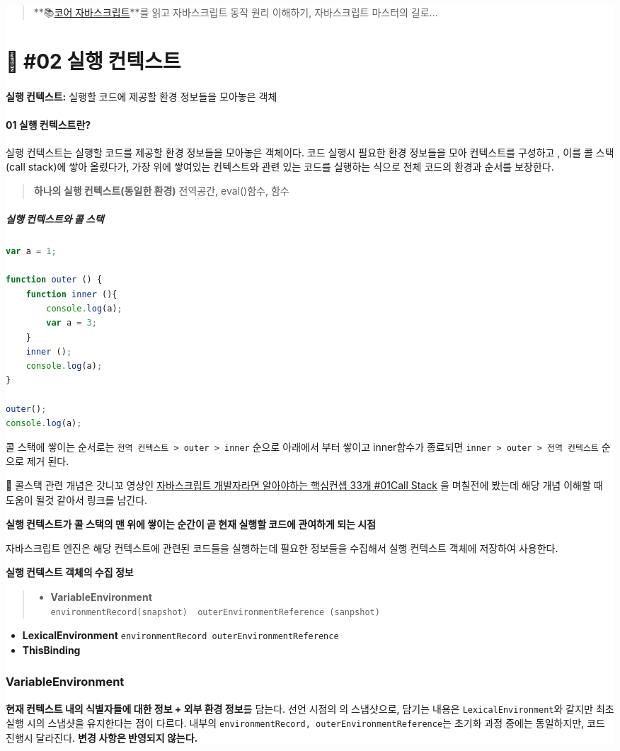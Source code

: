 > **📚[코어 자바스크립트](https://book.naver.com/bookdb/book_detail.nhn?bid=15433261)**를 읽고 자바스크립트 동작 원리 이해하기, 자바스크립트 마스터의 길로...

# 📃 #02 실행 컨텍스트
**실행 컨텍스트:** 실행할 코드에 제공할 환경 정보들을 모아놓은 객체 

#### 01 실행 컨텍스트란?
실행 컨텍스트는 실행할 코드를 제공할 환경 정보들을 모아놓은 객체이다. 코드 실행시 필요한 환경 정보들을 모아 컨텍스트를 구성하고 , 이를 콜 스택(call stack)에 쌓아 올렸다가, 가장 위에 쌓여있는 컨텍스트와 관련 있는 코드를 실행하는 식으로 전체 코드의 환경과 순서를 보장한다.

> **하나의 실행 컨텍스트(동일한 환경)**
전역공간, eval()함수, 함수

#####  실행 컨텍스트와 콜 스택
```javascript
var a = 1;

function outer () {
    function inner (){
        console.log(a);
        var a = 3;
    }
    inner ();
    console.log(a);
}

outer();
console.log(a);
```

콜 스택에 쌓이는 순서로는
`전역 컨텍스트 > outer > inner` 순으로 아래에서 부터 쌓이고 inner함수가 종료되면 `inner > outer > 전역 컨텍스트` 순으로 제거 된다.

📌 콜스택 관련 개념은 갓니꼬 영상인 [자바스크립트 개발자라면 알아야하는 핵심컨셉 33개 #01Call Stack](https://www.youtube.com/watch?v=QkFkFqg-J04) 을 며칠전에 봤는데 해당 개념 이해할 때 도움이 될것 같아서 링크를 남긴다.

 **실행 컨텍스트가 콜 스택의 맨 위에 쌓이는 순간이 곧 현재 실행할 코드에 관여하게 되는 시점**

자바스크립트 엔진은 해당 컨텍스트에 관련된 코드들을 실행하는데 필요한 정보들을 수집해서 실행 컨텍스트 객체에 저장하여 사용한다.

**실행 컨텍스트 객체의 수집 정보**
> + **VariableEnvironment** </br>`environmentRecord(snapshot)  outerEnvironmentReference (sanpshot)`
+ **LexicalEnvironment** 
`environmentRecord
outerEnvironmentReference`
+ **ThisBinding** 

### VariableEnvironment
**현재 컨텍스트 내의 식별자들에 대한 정보 + 외부 환경 정보**를 담는다.  선언 시점의 의 스냅샷으로, 담기는 내용은 `LexicalEnvironment`와 같지만 최초 실행 시의 스냅샷을 유지한다는 점이 다르다. 내부의 `environmentRecord,
outerEnvironmentReference`는 초기화 과정 중에는 동일하지만, 코드 진행시 달라진다. **변경 사항은 반영되지 않는다.** 
